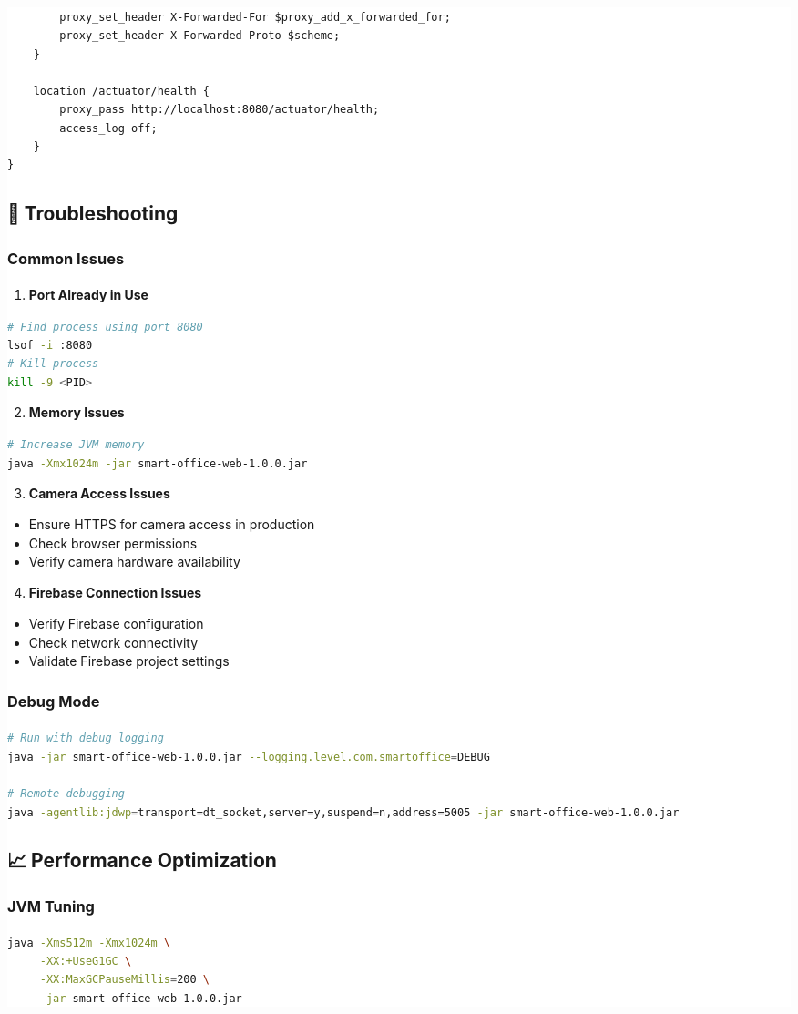 ```nginx
        proxy_set_header X-Forwarded-For $proxy_add_x_forwarded_for;
        proxy_set_header X-Forwarded-Proto $scheme;
    }

    location /actuator/health {
        proxy_pass http://localhost:8080/actuator/health;
        access_log off;
    }
}
```

## 🚨 Troubleshooting

### Common Issues

1. **Port Already in Use**
```bash
# Find process using port 8080
lsof -i :8080
# Kill process
kill -9 <PID>
```

2. **Memory Issues**
```bash
# Increase JVM memory
java -Xmx1024m -jar smart-office-web-1.0.0.jar
```

3. **Camera Access Issues**
- Ensure HTTPS for camera access in production
- Check browser permissions
- Verify camera hardware availability

4. **Firebase Connection Issues**
- Verify Firebase configuration
- Check network connectivity
- Validate Firebase project settings

### Debug Mode
```bash
# Run with debug logging
java -jar smart-office-web-1.0.0.jar --logging.level.com.smartoffice=DEBUG

# Remote debugging
java -agentlib:jdwp=transport=dt_socket,server=y,suspend=n,address=5005 -jar smart-office-web-1.0.0.jar
```

## 📈 Performance Optimization

### JVM Tuning
```bash
java -Xms512m -Xmx1024m \
     -XX:+UseG1GC \
     -XX:MaxGCPauseMillis=200 \
     -jar smart-office-web-1.0.0.jar
```
